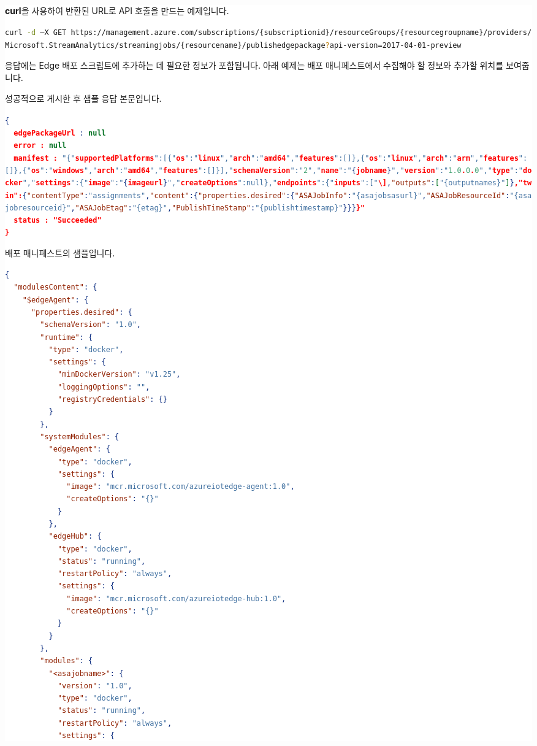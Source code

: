 **curl**을 사용하여 반환된 URL로 API 호출을 만드는 예제입니다.

```bash
curl -d –X GET https://management.azure.com/subscriptions/{subscriptionid}/resourceGroups/{resourcegroupname}/providers/Microsoft.StreamAnalytics/streamingjobs/{resourcename}/publishedgepackage?api-version=2017-04-01-preview 
```

응답에는 Edge 배포 스크립트에 추가하는 데 필요한 정보가 포함됩니다. 아래 예제는 배포 매니페스트에서 수집해야 할 정보와 추가할 위치를 보여줍니다.
 
성공적으로 게시한 후 샘플 응답 본문입니다.

```json
{ 
  edgePackageUrl : null 
  error : null 
  manifest : "{"supportedPlatforms":[{"os":"linux","arch":"amd64","features":[]},{"os":"linux","arch":"arm","features":[]},{"os":"windows","arch":"amd64","features":[]}],"schemaVersion":"2","name":"{jobname}","version":"1.0.0.0","type":"docker","settings":{"image":"{imageurl}","createOptions":null},"endpoints":{"inputs":["\],"outputs":["{outputnames}"]},"twin":{"contentType":"assignments","content":{"properties.desired":{"ASAJobInfo":"{asajobsasurl}","ASAJobResourceId":"{asajobresourceid}","ASAJobEtag":"{etag}","PublishTimeStamp":"{publishtimestamp}"}}}}" 
  status : "Succeeded" 
} 
```

배포 매니페스트의 샘플입니다. 

```json
{ 
  "modulesContent": { 
    "$edgeAgent": { 
      "properties.desired": { 
        "schemaVersion": "1.0", 
        "runtime": { 
          "type": "docker", 
          "settings": { 
            "minDockerVersion": "v1.25", 
            "loggingOptions": "", 
            "registryCredentials": {} 
          } 
        }, 
        "systemModules": { 
          "edgeAgent": { 
            "type": "docker", 
            "settings": { 
              "image": "mcr.microsoft.com/azureiotedge-agent:1.0", 
              "createOptions": "{}" 
            } 
          }, 
          "edgeHub": { 
            "type": "docker", 
            "status": "running", 
            "restartPolicy": "always", 
            "settings": { 
              "image": "mcr.microsoft.com/azureiotedge-hub:1.0", 
              "createOptions": "{}" 
            } 
          } 
        }, 
        "modules": { 
          "<asajobname>": { 
            "version": "1.0", 
            "type": "docker", 
            "status": "running", 
            "restartPolicy": "always", 
            "settings": { 
```